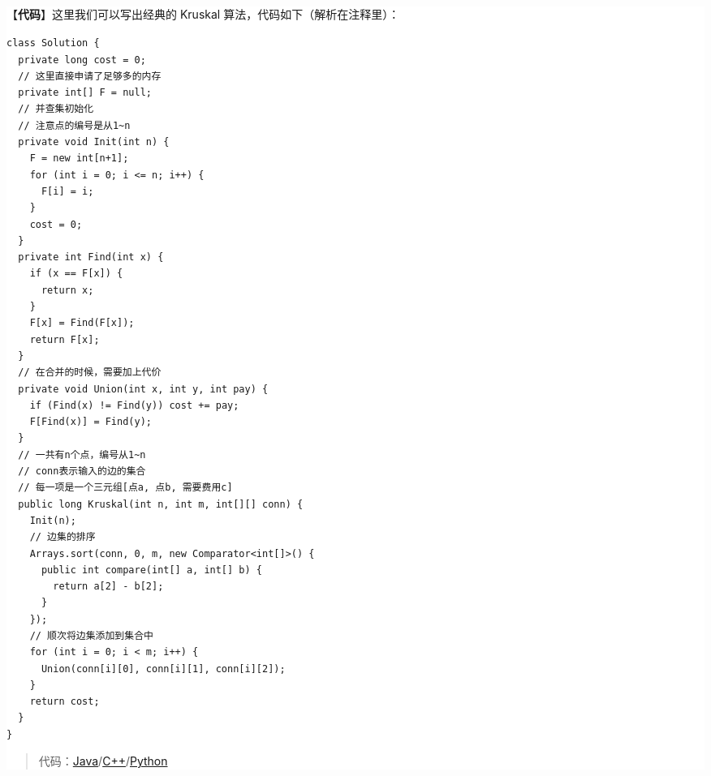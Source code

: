 
【**代码**】这里我们可以写出经典的 Kruskal 算法，代码如下（解析在注释里）：

    class Solution {
      private long cost = 0;
      // 这里直接申请了足够多的内存
      private int[] F = null;
      // 并查集初始化
      // 注意点的编号是从1~n
      private void Init(int n) {
        F = new int[n+1];
        for (int i = 0; i <= n; i++) {
          F[i] = i;
        }
        cost = 0;
      }
      private int Find(int x) {
        if (x == F[x]) {
          return x;
        }
        F[x] = Find(F[x]);
        return F[x];
      }
      // 在合并的时候，需要加上代价
      private void Union(int x, int y, int pay) {
        if (Find(x) != Find(y)) cost += pay;
        F[Find(x)] = Find(y);
      }
      // 一共有n个点，编号从1~n
      // conn表示输入的边的集合
      // 每一项是一个三元组[点a, 点b, 需要费用c]
      public long Kruskal(int n, int m, int[][] conn) {
        Init(n);
        // 边集的排序
        Arrays.sort(conn, 0, m, new Comparator<int[]>() {
          public int compare(int[] a, int[] b) {
            return a[2] - b[2];
          }
        });
        // 顺次将边集添加到集合中
        for (int i = 0; i < m; i++) {
          Union(conn[i][0], conn[i][1], conn[i][2]);
        }
        return cost;
      }
    }
    

> 代码：[Java](https://github.com/lagoueduCol/Algorithm-Dryad/blob/main/07.UF/P1287.java?fileGuid=xxQTRXtVcqtHK6j8)/[C++](https://github.com/lagoueduCol/Algorithm-Dryad/blob/main/07.UF/P1287.cpp?fileGuid=xxQTRXtVcqtHK6j8)/[Python](https://github.com/lagoueduCol/Algorithm-Dryad/blob/main/07.UF/P1287.py?fileGuid=xxQTRXtVcqtHK6j8)
